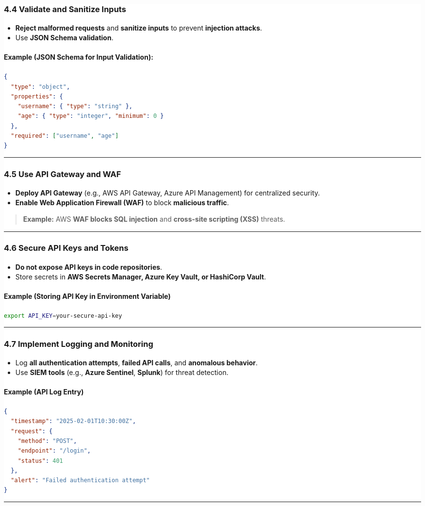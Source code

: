 ### **4.4 Validate and Sanitize Inputs**

- **Reject malformed requests** and **sanitize inputs** to prevent **injection attacks**.
- Use **JSON Schema validation**.

#### **Example (JSON Schema for Input Validation):**

```json
{
  "type": "object",
  "properties": {
    "username": { "type": "string" },
    "age": { "type": "integer", "minimum": 0 }
  },
  "required": ["username", "age"]
}
```

---

### **4.5 Use API Gateway and WAF**

- **Deploy API Gateway** (e.g., AWS API Gateway, Azure API Management) for centralized security.
- **Enable Web Application Firewall (WAF)** to block **malicious traffic**.

> **Example:** AWS **WAF blocks SQL injection** and **cross-site scripting (XSS)** threats.

---

### **4.6 Secure API Keys and Tokens**

- **Do not expose API keys in code repositories**.
- Store secrets in **AWS Secrets Manager, Azure Key Vault, or HashiCorp Vault**.

#### **Example (Storing API Key in Environment Variable)**

```bash
export API_KEY=your-secure-api-key
```

---

### **4.7 Implement Logging and Monitoring**

- Log **all authentication attempts**, **failed API calls**, and **anomalous behavior**.
- Use **SIEM tools** (e.g., **Azure Sentinel**, **Splunk**) for threat detection.

#### **Example (API Log Entry)**

```json
{
  "timestamp": "2025-02-01T10:30:00Z",
  "request": {
    "method": "POST",
    "endpoint": "/login",
    "status": 401
  },
  "alert": "Failed authentication attempt"
}
```

---